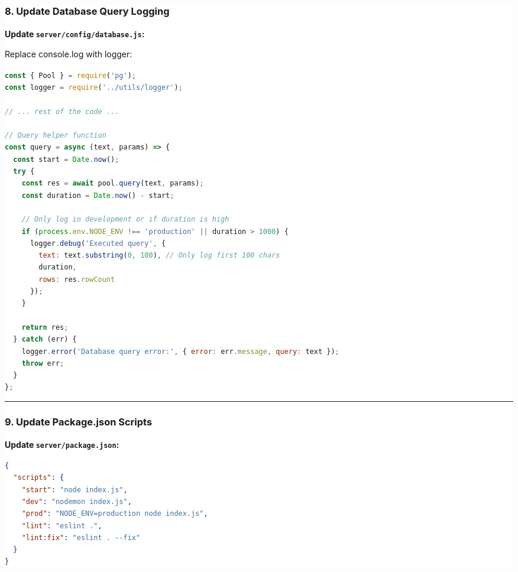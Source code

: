 
### 8. Update Database Query Logging

**Update `server/config/database.js`:**

Replace console.log with logger:

```javascript
const { Pool } = require('pg');
const logger = require('../utils/logger');

// ... rest of the code ...

// Query helper function
const query = async (text, params) => {
  const start = Date.now();
  try {
    const res = await pool.query(text, params);
    const duration = Date.now() - start;
    
    // Only log in development or if duration is high
    if (process.env.NODE_ENV !== 'production' || duration > 1000) {
      logger.debug('Executed query', { 
        text: text.substring(0, 100), // Only log first 100 chars
        duration, 
        rows: res.rowCount 
      });
    }
    
    return res;
  } catch (err) {
    logger.error('Database query error:', { error: err.message, query: text });
    throw err;
  }
};
```

---

### 9. Update Package.json Scripts

**Update `server/package.json`:**

```json
{
  "scripts": {
    "start": "node index.js",
    "dev": "nodemon index.js",
    "prod": "NODE_ENV=production node index.js",
    "lint": "eslint .",
    "lint:fix": "eslint . --fix"
  }
}
```
